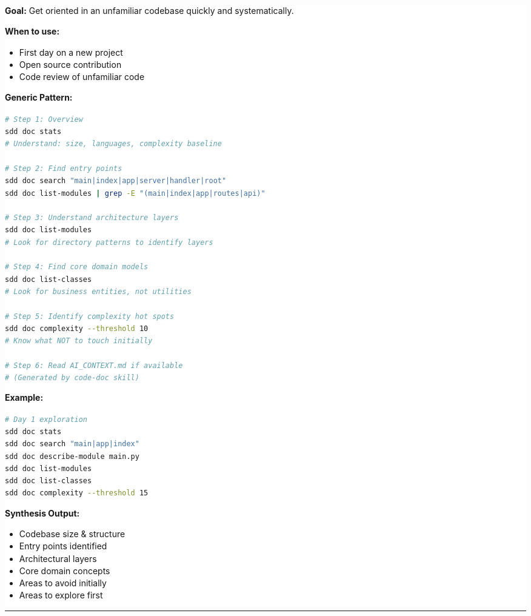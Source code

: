 **Goal:** Get oriented in an unfamiliar codebase quickly and systematically.

**When to use:**
- First day on a new project
- Open source contribution
- Code review of unfamiliar code

**Generic Pattern:**
```bash
# Step 1: Overview
sdd doc stats
# Understand: size, languages, complexity baseline

# Step 2: Find entry points
sdd doc search "main|index|app|server|handler|root"
sdd doc list-modules | grep -E "(main|index|app|routes|api)"

# Step 3: Understand architecture layers
sdd doc list-modules
# Look for directory patterns to identify layers

# Step 4: Find core domain models
sdd doc list-classes
# Look for business entities, not utilities

# Step 5: Identify complexity hot spots
sdd doc complexity --threshold 10
# Know what NOT to touch initially

# Step 6: Read AI_CONTEXT.md if available
# (Generated by code-doc skill)
```

**Example:**
```bash
# Day 1 exploration
sdd doc stats
sdd doc search "main|app|index"
sdd doc describe-module main.py
sdd doc list-modules
sdd doc list-classes
sdd doc complexity --threshold 15
```

**Synthesis Output:**
- Codebase size & structure
- Entry points identified
- Architectural layers
- Core domain concepts
- Areas to avoid initially
- Areas to explore first

---

